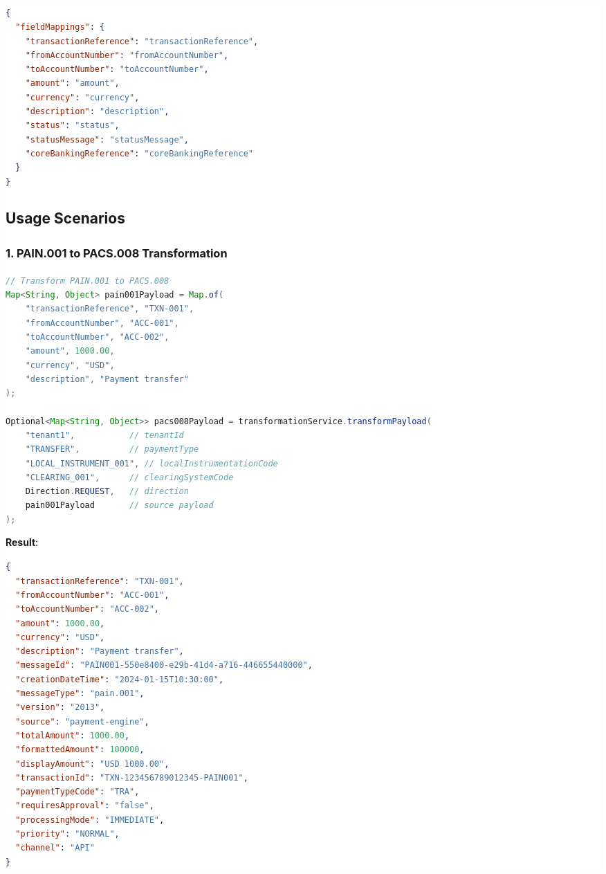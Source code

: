 ```json
{
  "fieldMappings": {
    "transactionReference": "transactionReference",
    "fromAccountNumber": "fromAccountNumber",
    "toAccountNumber": "toAccountNumber",
    "amount": "amount",
    "currency": "currency",
    "description": "description",
    "status": "status",
    "statusMessage": "statusMessage",
    "coreBankingReference": "coreBankingReference"
  }
}
```

## Usage Scenarios

### 1. PAIN.001 to PACS.008 Transformation

```java
// Transform PAIN.001 to PACS.008
Map<String, Object> pain001Payload = Map.of(
    "transactionReference", "TXN-001",
    "fromAccountNumber", "ACC-001",
    "toAccountNumber", "ACC-002",
    "amount", 1000.00,
    "currency", "USD",
    "description", "Payment transfer"
);

Optional<Map<String, Object>> pacs008Payload = transformationService.transformPayload(
    "tenant1",           // tenantId
    "TRANSFER",          // paymentType
    "LOCAL_INSTRUMENT_001", // localInstrumentationCode
    "CLEARING_001",      // clearingSystemCode
    Direction.REQUEST,   // direction
    pain001Payload       // source payload
);
```

**Result**:
```json
{
  "transactionReference": "TXN-001",
  "fromAccountNumber": "ACC-001",
  "toAccountNumber": "ACC-002",
  "amount": 1000.00,
  "currency": "USD",
  "description": "Payment transfer",
  "messageId": "PAIN001-550e8400-e29b-41d4-a716-446655440000",
  "creationDateTime": "2024-01-15T10:30:00",
  "messageType": "pain.001",
  "version": "2013",
  "source": "payment-engine",
  "totalAmount": 1000.00,
  "formattedAmount": 100000,
  "displayAmount": "USD 1000.00",
  "transactionId": "TXN-123456789012345-PAIN001",
  "paymentTypeCode": "TRA",
  "requiresApproval": "false",
  "processingMode": "IMMEDIATE",
  "priority": "NORMAL",
  "channel": "API"
}
```